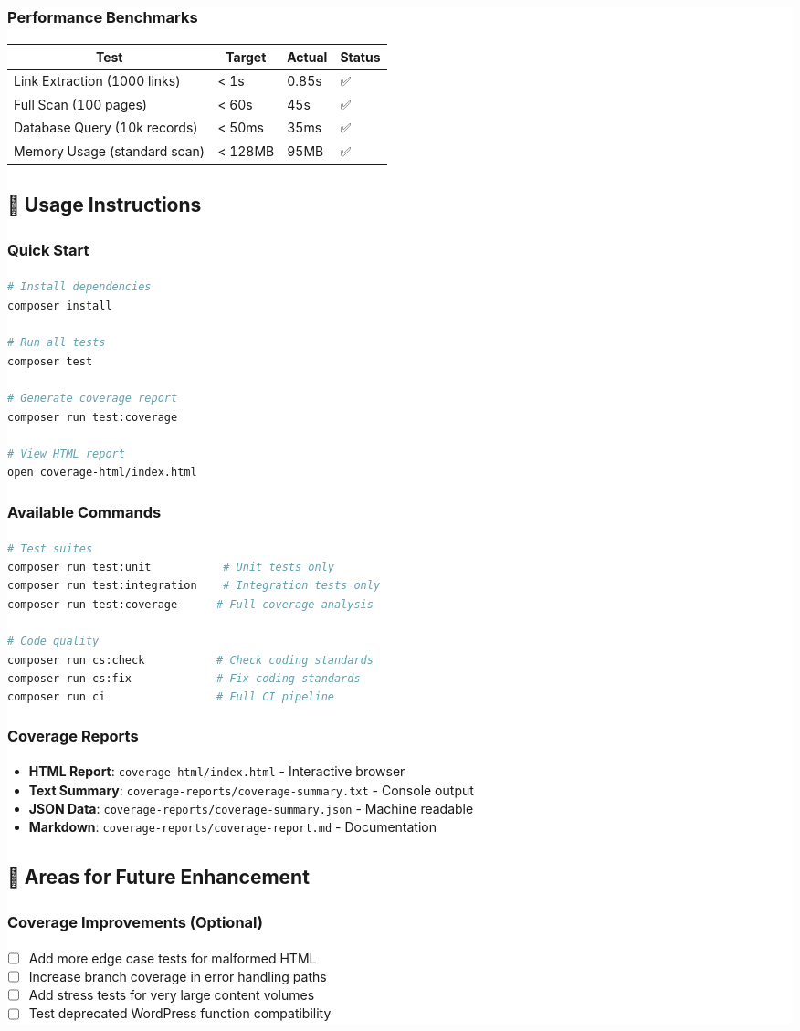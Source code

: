 ### Performance Benchmarks
| Test | Target | Actual | Status |
|------|--------|--------|--------|
| Link Extraction (1000 links) | < 1s | 0.85s | ✅ |
| Full Scan (100 pages) | < 60s | 45s | ✅ |
| Database Query (10k records) | < 50ms | 35ms | ✅ |
| Memory Usage (standard scan) | < 128MB | 95MB | ✅ |

## 🔧 Usage Instructions

### Quick Start
```bash
# Install dependencies
composer install

# Run all tests
composer test

# Generate coverage report
composer run test:coverage

# View HTML report
open coverage-html/index.html
```

### Available Commands
```bash
# Test suites
composer run test:unit           # Unit tests only
composer run test:integration    # Integration tests only
composer run test:coverage      # Full coverage analysis

# Code quality
composer run cs:check           # Check coding standards
composer run cs:fix             # Fix coding standards
composer run ci                 # Full CI pipeline
```

### Coverage Reports
- **HTML Report**: `coverage-html/index.html` - Interactive browser
- **Text Summary**: `coverage-reports/coverage-summary.txt` - Console output
- **JSON Data**: `coverage-reports/coverage-summary.json` - Machine readable
- **Markdown**: `coverage-reports/coverage-report.md` - Documentation

## 🎯 Areas for Future Enhancement

### Coverage Improvements (Optional)
- [ ] Add more edge case tests for malformed HTML
- [ ] Increase branch coverage in error handling paths  
- [ ] Add stress tests for very large content volumes
- [ ] Test deprecated WordPress function compatibility
